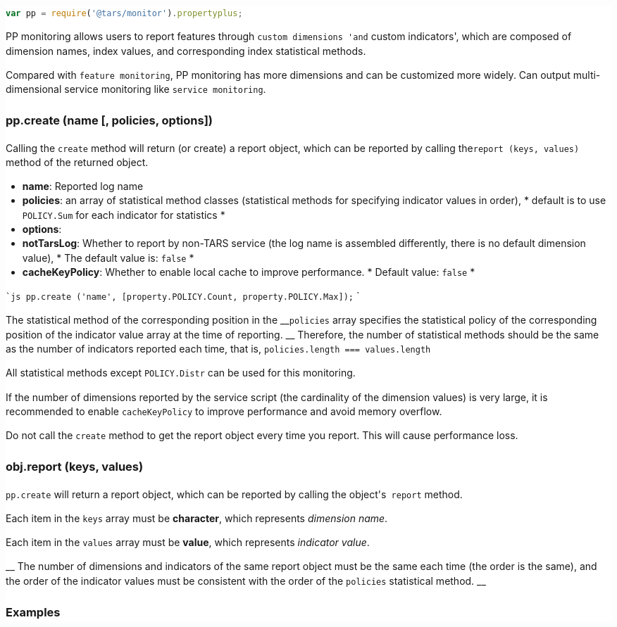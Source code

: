 ```js
var pp = require('@tars/monitor').propertyplus;
```

PP monitoring allows users to report features through `custom dimensions 'and` custom indicators', which are composed of dimension names, index values, and corresponding index statistical methods.

Compared with `feature monitoring`, PP monitoring has more dimensions and can be customized more widely. Can output multi-dimensional service monitoring like `service monitoring`.

### pp.create (name [, policies, options])

Calling the `create` method will return (or create) a report object, which can be reported by calling the` report (keys, values) `method of the returned object.

* __name__: Reported log name
* __policies__: an array of statistical method classes (statistical methods for specifying indicator values ​​in order), * default is to use `POLICY.Sum` for each indicator for statistics *
* __options__:
* __notTarsLog__: Whether to report by non-TARS service (the log name is assembled differently, there is no default dimension value), * The default value is: `false` *
* __cacheKeyPolicy__: Whether to enable local cache to improve performance. * Default value: `false` *

`` `js
pp.create ('name', [property.POLICY.Count, property.POLICY.Max]);
`` `

The statistical method of the corresponding position in the __`policies` array specifies the statistical policy of the corresponding position of the indicator value array at the time of reporting. __ Therefore, the number of statistical methods should be the same as the number of indicators reported each time, that is, `policies.length === values.length`

All statistical methods except `POLICY.Distr` can be used for this monitoring.

If the number of dimensions reported by the service script (the cardinality of the dimension values) is very large, it is recommended to enable `cacheKeyPolicy` to improve performance and avoid memory overflow.

Do not call the `create` method to get the report object every time you report. This will cause performance loss.

### obj.report (keys, values)

`pp.create` will return a report object, which can be reported by calling the object's` report` method.

Each item in the `keys` array must be __character__, which represents _dimension name_.

Each item in the `values` array must be __value__, which represents _indicator value_.

__ The number of dimensions and indicators of the same report object must be the same each time (the order is the same), and the order of the indicator values ​​must be consistent with the order of the `policies` statistical method. __

### Examples
